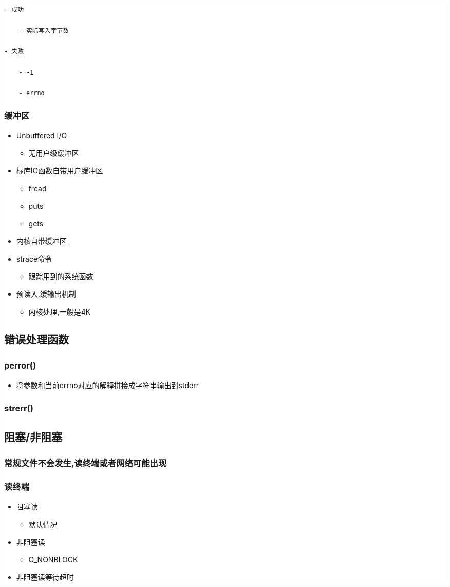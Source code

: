 	- 成功

		- 实际写入字节数

	- 失败

		- -1

		- errno

### 缓冲区

- Unbuffered I/O

	- 无用户级缓冲区

- 标库IO函数自带用户缓冲区

	- fread

	- puts

	- gets

- 内核自带缓冲区

- strace命令

	- 跟踪用到的系统函数

- 预读入,缓输出机制

	- 内核处理,一般是4K

## 错误处理函数

### perror()

- 将参数和当前errno对应的解释拼接成字符串输出到stderr

### strerr()

## 阻塞/非阻塞

### 常规文件不会发生,读终端或者网络可能出现

### 读终端

- 阻塞读

	- 默认情况

- 非阻塞读

	- O_NONBLOCK

- 非阻塞读等待超时
